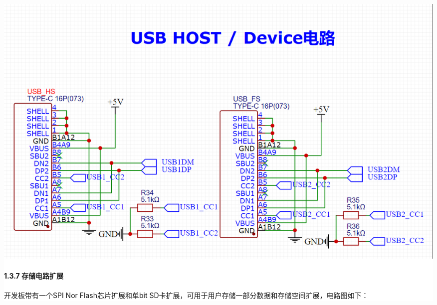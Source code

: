 ![](image/CH32V_EVB_guide/sch_usb.png)

#### 1.3.7  存储电路扩展
开发板带有一个SPI Nor Flash芯片扩展和单bit SD卡扩展，可用于用户存储一部分数据和存储空间扩展，电路图如下：